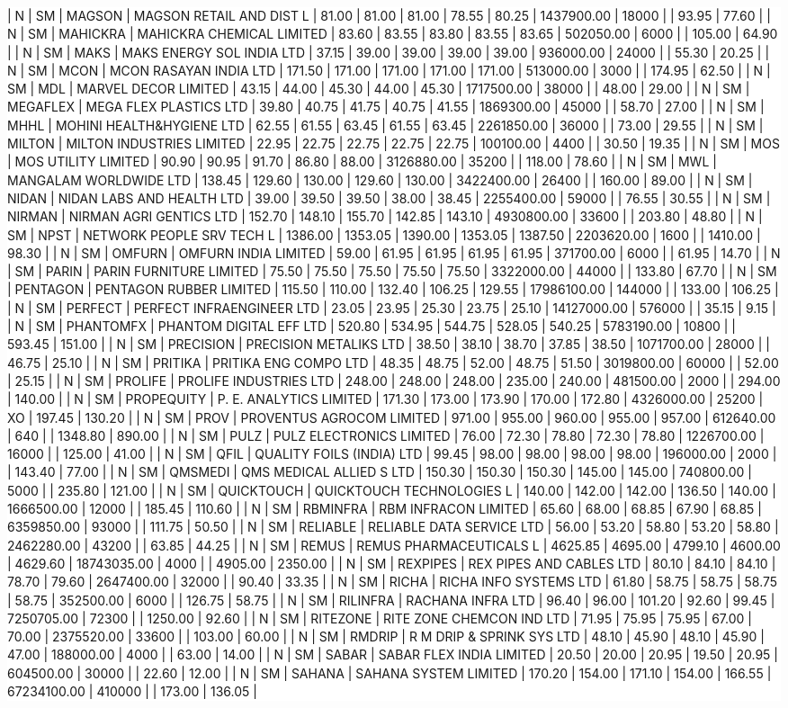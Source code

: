 | N | SM | MAGSON | MAGSON RETAIL AND DIST L | 81.00 | 81.00 | 81.00 | 78.55 | 80.25 | 1437900.00 | 18000 |  | 93.95 | 77.60 |
| N | SM | MAHICKRA | MAHICKRA CHEMICAL LIMITED | 83.60 | 83.55 | 83.80 | 83.55 | 83.65 | 502050.00 | 6000 |  | 105.00 | 64.90 |
| N | SM | MAKS | MAKS ENERGY SOL INDIA LTD | 37.15 | 39.00 | 39.00 | 39.00 | 39.00 | 936000.00 | 24000 |  | 55.30 | 20.25 |
| N | SM | MCON | MCON RASAYAN INDIA LTD | 171.50 | 171.00 | 171.00 | 171.00 | 171.00 | 513000.00 | 3000 |  | 174.95 | 62.50 |
| N | SM | MDL | MARVEL DECOR LIMITED | 43.15 | 44.00 | 45.30 | 44.00 | 45.30 | 1717500.00 | 38000 |  | 48.00 | 29.00 |
| N | SM | MEGAFLEX | MEGA FLEX PLASTICS LTD | 39.80 | 40.75 | 41.75 | 40.75 | 41.55 | 1869300.00 | 45000 |  | 58.70 | 27.00 |
| N | SM | MHHL | MOHINI HEALTH&HYGIENE LTD | 62.55 | 61.55 | 63.45 | 61.55 | 63.45 | 2261850.00 | 36000 |  | 73.00 | 29.55 |
| N | SM | MILTON | MILTON INDUSTRIES LIMITED | 22.95 | 22.75 | 22.75 | 22.75 | 22.75 | 100100.00 | 4400 |  | 30.50 | 19.35 |
| N | SM | MOS | MOS UTILITY LIMITED | 90.90 | 90.95 | 91.70 | 86.80 | 88.00 | 3126880.00 | 35200 |  | 118.00 | 78.60 |
| N | SM | MWL | MANGALAM WORLDWIDE LTD | 138.45 | 129.60 | 130.00 | 129.60 | 130.00 | 3422400.00 | 26400 |  | 160.00 | 89.00 |
| N | SM | NIDAN | NIDAN LABS AND HEALTH LTD | 39.00 | 39.50 | 39.50 | 38.00 | 38.45 | 2255400.00 | 59000 |  | 76.55 | 30.55 |
| N | SM | NIRMAN | NIRMAN AGRI GENTICS LTD | 152.70 | 148.10 | 155.70 | 142.85 | 143.10 | 4930800.00 | 33600 |  | 203.80 | 48.80 |
| N | SM | NPST | NETWORK PEOPLE SRV TECH L | 1386.00 | 1353.05 | 1390.00 | 1353.05 | 1387.50 | 2203620.00 | 1600 |  | 1410.00 | 98.30 |
| N | SM | OMFURN | OMFURN INDIA LIMITED | 59.00 | 61.95 | 61.95 | 61.95 | 61.95 | 371700.00 | 6000 |  | 61.95 | 14.70 |
| N | SM | PARIN | PARIN FURNITURE LIMITED | 75.50 | 75.50 | 75.50 | 75.50 | 75.50 | 3322000.00 | 44000 |  | 133.80 | 67.70 |
| N | SM | PENTAGON | PENTAGON RUBBER LIMITED | 115.50 | 110.00 | 132.40 | 106.25 | 129.55 | 17986100.00 | 144000 |  | 133.00 | 106.25 |
| N | SM | PERFECT | PERFECT INFRAENGINEER LTD | 23.05 | 23.95 | 25.30 | 23.75 | 25.10 | 14127000.00 | 576000 |  | 35.15 | 9.15 |
| N | SM | PHANTOMFX | PHANTOM DIGITAL EFF LTD | 520.80 | 534.95 | 544.75 | 528.05 | 540.25 | 5783190.00 | 10800 |  | 593.45 | 151.00 |
| N | SM | PRECISION | PRECISION METALIKS LTD | 38.50 | 38.10 | 38.70 | 37.85 | 38.50 | 1071700.00 | 28000 |  | 46.75 | 25.10 |
| N | SM | PRITIKA | PRITIKA ENG COMPO LTD | 48.35 | 48.75 | 52.00 | 48.75 | 51.50 | 3019800.00 | 60000 |  | 52.00 | 25.15 |
| N | SM | PROLIFE | PROLIFE INDUSTRIES LTD | 248.00 | 248.00 | 248.00 | 235.00 | 240.00 | 481500.00 | 2000 |  | 294.00 | 140.00 |
| N | SM | PROPEQUITY | P. E. ANALYTICS LIMITED | 171.30 | 173.00 | 173.90 | 170.00 | 172.80 | 4326000.00 | 25200 | XO | 197.45 | 130.20 |
| N | SM | PROV | PROVENTUS AGROCOM LIMITED | 971.00 | 955.00 | 960.00 | 955.00 | 957.00 | 612640.00 | 640 |  | 1348.80 | 890.00 |
| N | SM | PULZ | PULZ ELECTRONICS LIMITED | 76.00 | 72.30 | 78.80 | 72.30 | 78.80 | 1226700.00 | 16000 |  | 125.00 | 41.00 |
| N | SM | QFIL | QUALITY FOILS (INDIA) LTD | 99.45 | 98.00 | 98.00 | 98.00 | 98.00 | 196000.00 | 2000 |  | 143.40 | 77.00 |
| N | SM | QMSMEDI | QMS MEDICAL ALLIED S LTD | 150.30 | 150.30 | 150.30 | 145.00 | 145.00 | 740800.00 | 5000 |  | 235.80 | 121.00 |
| N | SM | QUICKTOUCH | QUICKTOUCH TECHNOLOGIES L | 140.00 | 142.00 | 142.00 | 136.50 | 140.00 | 1666500.00 | 12000 |  | 185.45 | 110.60 |
| N | SM | RBMINFRA | RBM INFRACON LIMITED | 65.60 | 68.00 | 68.85 | 67.90 | 68.85 | 6359850.00 | 93000 |  | 111.75 | 50.50 |
| N | SM | RELIABLE | RELIABLE DATA SERVICE LTD | 56.00 | 53.20 | 58.80 | 53.20 | 58.80 | 2462280.00 | 43200 |  | 63.85 | 44.25 |
| N | SM | REMUS | REMUS PHARMACEUTICALS L | 4625.85 | 4695.00 | 4799.10 | 4600.00 | 4629.60 | 18743035.00 | 4000 |  | 4905.00 | 2350.00 |
| N | SM | REXPIPES | REX PIPES AND CABLES LTD | 80.10 | 84.10 | 84.10 | 78.70 | 79.60 | 2647400.00 | 32000 |  | 90.40 | 33.35 |
| N | SM | RICHA | RICHA INFO SYSTEMS LTD | 61.80 | 58.75 | 58.75 | 58.75 | 58.75 | 352500.00 | 6000 |  | 126.75 | 58.75 |
| N | SM | RILINFRA | RACHANA INFRA LTD | 96.40 | 96.00 | 101.20 | 92.60 | 99.45 | 7250705.00 | 72300 |  | 1250.00 | 92.60 |
| N | SM | RITEZONE | RITE ZONE CHEMCON IND LTD | 71.95 | 75.95 | 75.95 | 67.00 | 70.00 | 2375520.00 | 33600 |  | 103.00 | 60.00 |
| N | SM | RMDRIP | R M DRIP & SPRINK SYS LTD | 48.10 | 45.90 | 48.10 | 45.90 | 47.00 | 188000.00 | 4000 |  | 63.00 | 14.00 |
| N | SM | SABAR | SABAR FLEX INDIA LIMITED | 20.50 | 20.00 | 20.95 | 19.50 | 20.95 | 604500.00 | 30000 |  | 22.60 | 12.00 |
| N | SM | SAHANA | SAHANA SYSTEM LIMITED | 170.20 | 154.00 | 171.10 | 154.00 | 166.55 | 67234100.00 | 410000 |  | 173.00 | 136.05 |